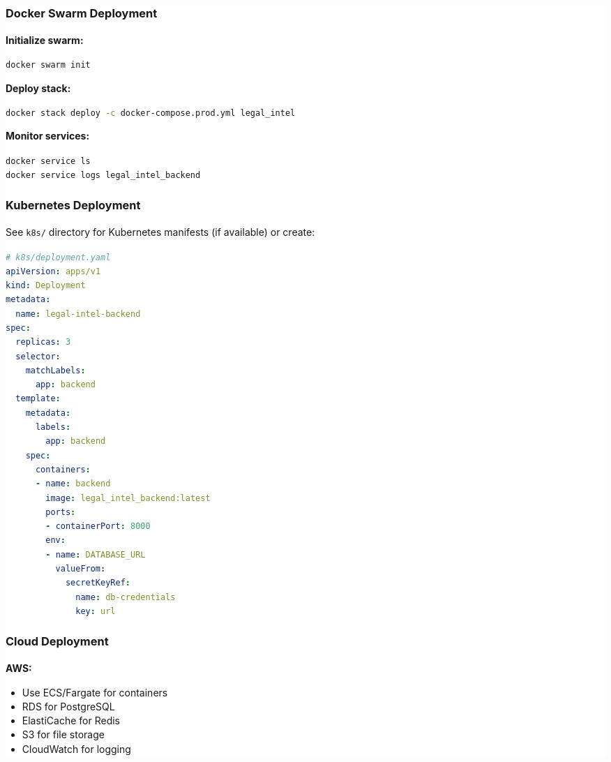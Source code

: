 ### Docker Swarm Deployment

**Initialize swarm:**
```bash
docker swarm init
```

**Deploy stack:**
```bash
docker stack deploy -c docker-compose.prod.yml legal_intel
```

**Monitor services:**
```bash
docker service ls
docker service logs legal_intel_backend
```

### Kubernetes Deployment

See `k8s/` directory for Kubernetes manifests (if available) or create:

```yaml
# k8s/deployment.yaml
apiVersion: apps/v1
kind: Deployment
metadata:
  name: legal-intel-backend
spec:
  replicas: 3
  selector:
    matchLabels:
      app: backend
  template:
    metadata:
      labels:
        app: backend
    spec:
      containers:
      - name: backend
        image: legal_intel_backend:latest
        ports:
        - containerPort: 8000
        env:
        - name: DATABASE_URL
          valueFrom:
            secretKeyRef:
              name: db-credentials
              key: url
```

### Cloud Deployment

**AWS:**
- Use ECS/Fargate for containers
- RDS for PostgreSQL
- ElastiCache for Redis
- S3 for file storage
- CloudWatch for logging
